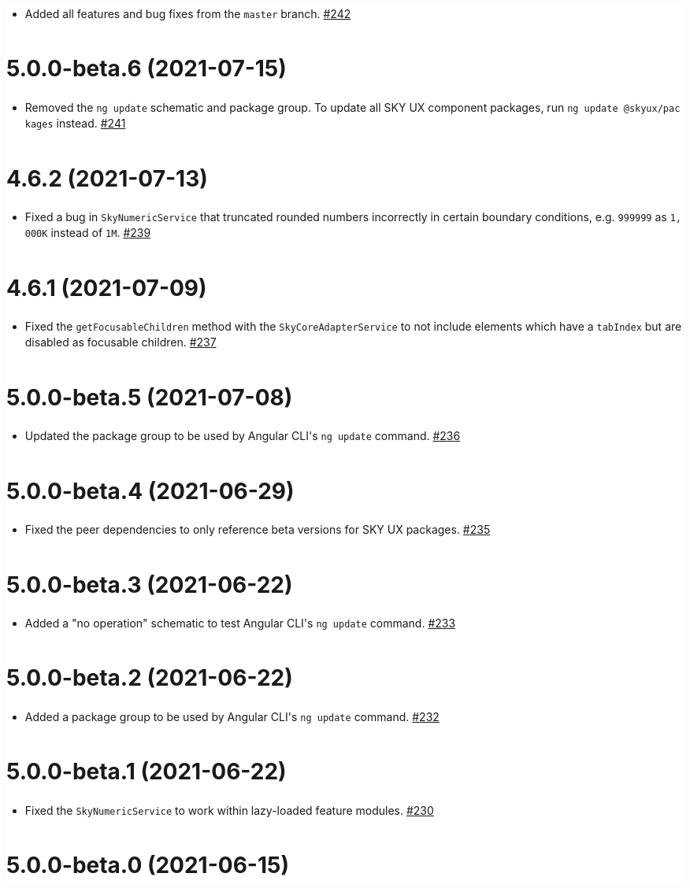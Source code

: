 - Added all features and bug fixes from the `master` branch. [#242](https://github.com/blackbaud/skyux-core/pull/242)

# 5.0.0-beta.6 (2021-07-15)

- Removed the `ng update` schematic and package group. To update all SKY UX component packages, run `ng update @skyux/packages` instead. [#241](https://github.com/blackbaud/skyux-core/pull/241)

# 4.6.2 (2021-07-13)

- Fixed a bug in `SkyNumericService` that truncated rounded numbers incorrectly in certain boundary conditions, e.g. `999999` as `1,000K` instead of `1M`. [#239](https://github.com/blackbaud/skyux-core/pull/239)

# 4.6.1 (2021-07-09)

- Fixed the `getFocusableChildren` method with the `SkyCoreAdapterService` to not include elements which have a `tabIndex` but are disabled as focusable children. [#237](https://github.com/blackbaud/skyux-core/pull/237)

# 5.0.0-beta.5 (2021-07-08)

- Updated the package group to be used by Angular CLI's `ng update` command. [#236](https://github.com/blackbaud/skyux-core/pull/236)

# 5.0.0-beta.4 (2021-06-29)

- Fixed the peer dependencies to only reference beta versions for SKY UX packages. [#235](https://github.com/blackbaud/skyux-core/pull/235)

# 5.0.0-beta.3 (2021-06-22)

- Added a "no operation" schematic to test Angular CLI's `ng update` command. [#233](https://github.com/blackbaud/skyux-core/pull/233)

# 5.0.0-beta.2 (2021-06-22)

- Added a package group to be used by Angular CLI's `ng update` command. [#232](https://github.com/blackbaud/skyux-core/pull/232)

# 5.0.0-beta.1 (2021-06-22)

- Fixed the `SkyNumericService` to work within lazy-loaded feature modules. [#230](https://github.com/blackbaud/skyux-core/pull/230)

# 5.0.0-beta.0 (2021-06-15)
